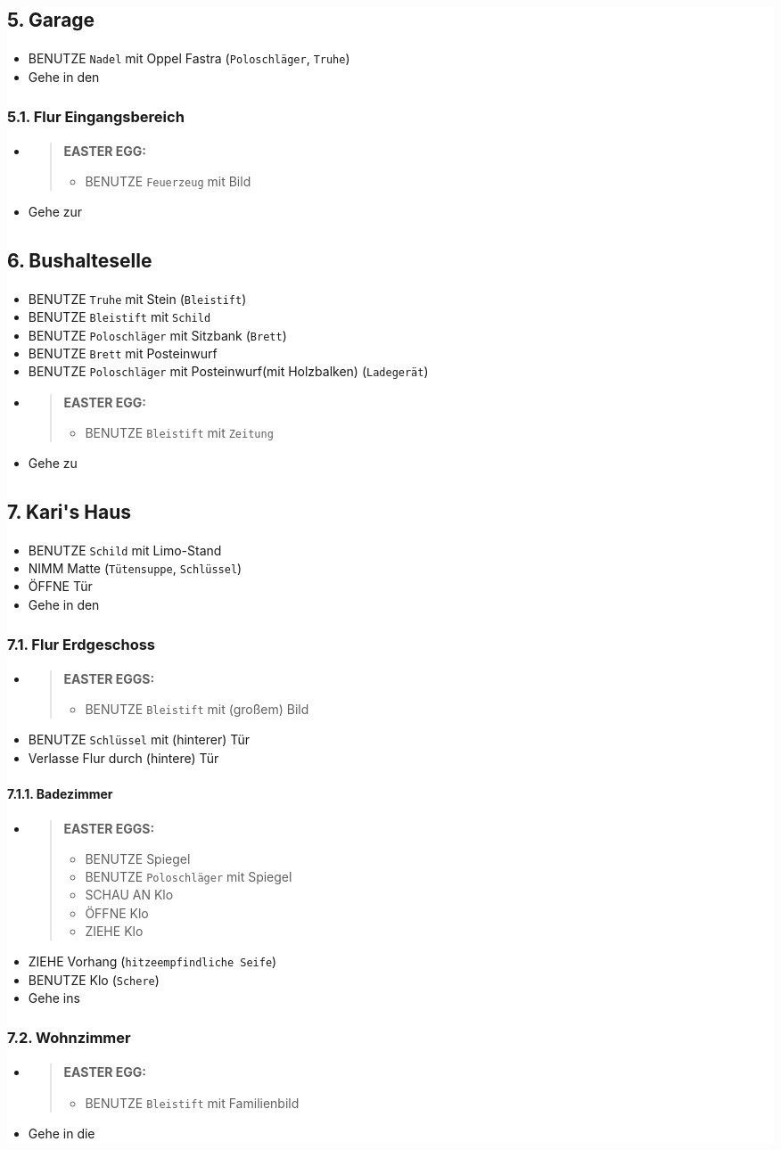 ## 5. Garage

- BENUTZE `Nadel` mit Oppel Fastra (`Poloschläger`, `Truhe`)
- Gehe in den

### 5.1. Flur Eingangsbereich

- >**EASTER EGG:**
  >- BENUTZE `Feuerzeug` mit Bild
- Gehe zur

## 6. Bushalteselle

- BENUTZE `Truhe` mit Stein (`Bleistift`)
- BENUTZE `Bleistift` mit `Schild`
- BENUTZE `Poloschläger` mit Sitzbank (`Brett`)
- BENUTZE `Brett` mit Posteinwurf
- BENUTZE `Poloschläger` mit Posteinwurf(mit Holzbalken) (`Ladegerät`)
- >**EASTER EGG:**
  >- BENUTZE `Bleistift` mit `Zeitung`
- Gehe zu

## 7. Kari's Haus

- BENUTZE `Schild` mit Limo-Stand
- NIMM Matte (`Tütensuppe`, `Schlüssel`)
- ÖFFNE Tür
- Gehe in den

### 7.1. Flur Erdgeschoss

- >**EASTER EGGS:**
  >- BENUTZE `Bleistift` mit (großem) Bild
- BENUTZE `Schlüssel` mit (hinterer) Tür
- Verlasse Flur durch (hintere) Tür

#### 7.1.1. Badezimmer

- >**EASTER EGGS:**
  >- BENUTZE Spiegel
  >- BENUTZE `Poloschläger` mit Spiegel
  >- SCHAU AN Klo
  >- ÖFFNE Klo
  >- ZIEHE Klo
- ZIEHE Vorhang (`hitzeempfindliche Seife`)
- BENUTZE Klo (`Schere`)
- Gehe ins

### 7.2. Wohnzimmer

- >**EASTER EGG:**
  >- BENUTZE `Bleistift` mit Familienbild
- Gehe in die
